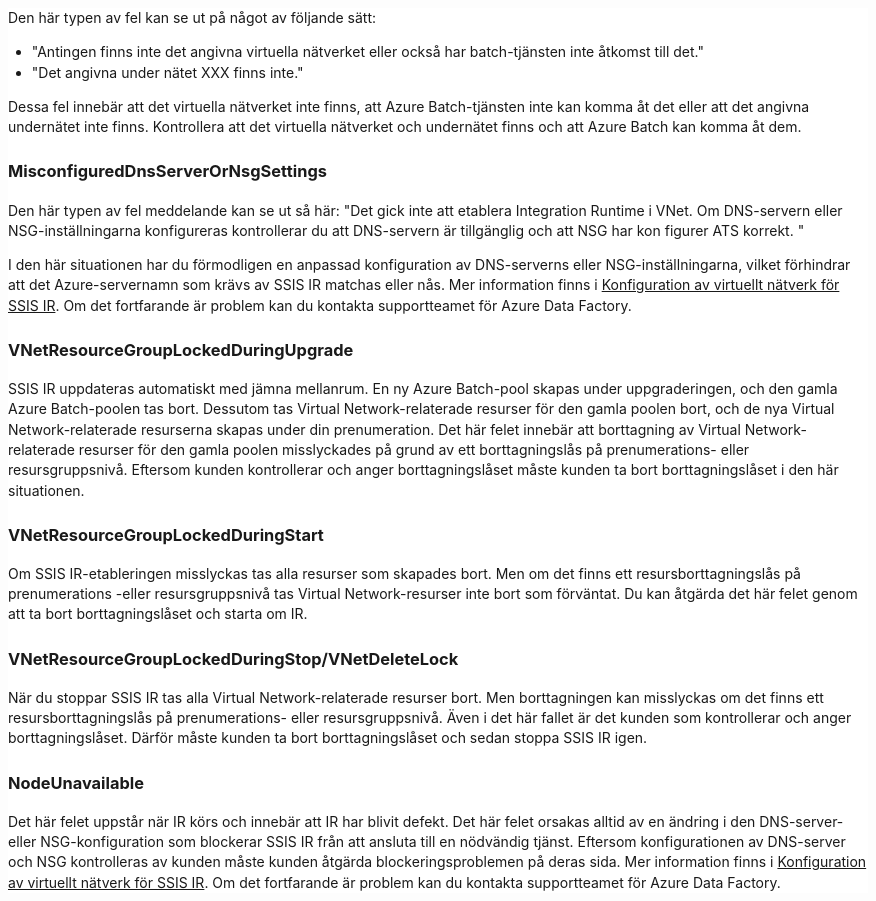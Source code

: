 Den här typen av fel kan se ut på något av följande sätt: 

- "Antingen finns inte det angivna virtuella nätverket eller också har batch-tjänsten inte åtkomst till det."
- "Det angivna under nätet XXX finns inte."

Dessa fel innebär att det virtuella nätverket inte finns, att Azure Batch-tjänsten inte kan komma åt det eller att det angivna undernätet inte finns. Kontrollera att det virtuella nätverket och undernätet finns och att Azure Batch kan komma åt dem.

### <a name="misconfigureddnsserverornsgsettings"></a>MisconfiguredDnsServerOrNsgSettings

Den här typen av fel meddelande kan se ut så här: "Det gick inte att etablera Integration Runtime i VNet. Om DNS-servern eller NSG-inställningarna konfigureras kontrollerar du att DNS-servern är tillgänglig och att NSG har kon figurer ATS korrekt. "

I den här situationen har du förmodligen en anpassad konfiguration av DNS-serverns eller NSG-inställningarna, vilket förhindrar att det Azure-servernamn som krävs av SSIS IR matchas eller nås. Mer information finns i [Konfiguration av virtuellt nätverk för SSIS IR](./join-azure-ssis-integration-runtime-virtual-network.md). Om det fortfarande är problem kan du kontakta supportteamet för Azure Data Factory.

### <a name="vnetresourcegrouplockedduringupgrade"></a>VNetResourceGroupLockedDuringUpgrade

SSIS IR uppdateras automatiskt med jämna mellanrum. En ny Azure Batch-pool skapas under uppgraderingen, och den gamla Azure Batch-poolen tas bort. Dessutom tas Virtual Network-relaterade resurser för den gamla poolen bort, och de nya Virtual Network-relaterade resurserna skapas under din prenumeration. Det här felet innebär att borttagning av Virtual Network-relaterade resurser för den gamla poolen misslyckades på grund av ett borttagningslås på prenumerations- eller resursgruppsnivå. Eftersom kunden kontrollerar och anger borttagningslåset måste kunden ta bort borttagningslåset i den här situationen.

### <a name="vnetresourcegrouplockedduringstart"></a>VNetResourceGroupLockedDuringStart

Om SSIS IR-etableringen misslyckas tas alla resurser som skapades bort. Men om det finns ett resursborttagningslås på prenumerations -eller resursgruppsnivå tas Virtual Network-resurser inte bort som förväntat. Du kan åtgärda det här felet genom att ta bort borttagningslåset och starta om IR.

### <a name="vnetresourcegrouplockedduringstopvnetdeletelock"></a>VNetResourceGroupLockedDuringStop/VNetDeleteLock

När du stoppar SSIS IR tas alla Virtual Network-relaterade resurser bort. Men borttagningen kan misslyckas om det finns ett resursborttagningslås på prenumerations- eller resursgruppsnivå. Även i det här fallet är det kunden som kontrollerar och anger borttagningslåset. Därför måste kunden ta bort borttagningslåset och sedan stoppa SSIS IR igen.

### <a name="nodeunavailable"></a>NodeUnavailable

Det här felet uppstår när IR körs och innebär att IR har blivit defekt. Det här felet orsakas alltid av en ändring i den DNS-server- eller NSG-konfiguration som blockerar SSIS IR från att ansluta till en nödvändig tjänst. Eftersom konfigurationen av DNS-server och NSG kontrolleras av kunden måste kunden åtgärda blockeringsproblemen på deras sida. Mer information finns i [Konfiguration av virtuellt nätverk för SSIS IR](./join-azure-ssis-integration-runtime-virtual-network.md). Om det fortfarande är problem kan du kontakta supportteamet för Azure Data Factory.
